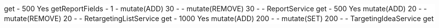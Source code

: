   <td>get</td>
  <td>-</td>
  <td>500</td>
  <td>Yes</td>
 </tr>
 <tr>
  <td>getReportFields</td>
  <td>-</td>
  <td>1</td>
  <td>-</td>
 </tr>
 <tr>
  <td>mutate(ADD)</td>
  <td>30</td>
  <td>-</td>
  <td>-</td>
 </tr>
 <tr>
  <td>mutate(REMOVE)</td>
  <td>30</td>
  <td>-</td>
  <td>-</td>
 </tr>
 <tr>
  <td rowspan="3">ReportService</td>
  <td>get</td>
  <td>-</td>
  <td>500</td>
  <td>Yes</td>
 </tr>
 <tr>
  <td>mutate(ADD)</td>
  <td>20</td>
  <td>-</td>
  <td>-</td>
 </tr>
 <tr>
  <td>mutate(REMOVE)</td>
  <td>20</td>
  <td>-</td>
  <td>-</td>
 </tr>
 <tr>
  <td rowspan="3">RetargetingListService</td>
  <td>get</td>
  <td>-</td>
  <td>1000</td>
  <td>Yes</td>
 </tr>
 <tr>
  <td>mutate(ADD)</td>
  <td>200</td>
  <td>-</td>
  <td>-</td>
 </tr>
 <tr>
  <td>mutate(SET)</td>
  <td>200</td>
  <td>-</td>
  <td>-</td>
 </tr>
 <tr>
  <td>TargetingIdeaService</td>
  <td>get</td>
